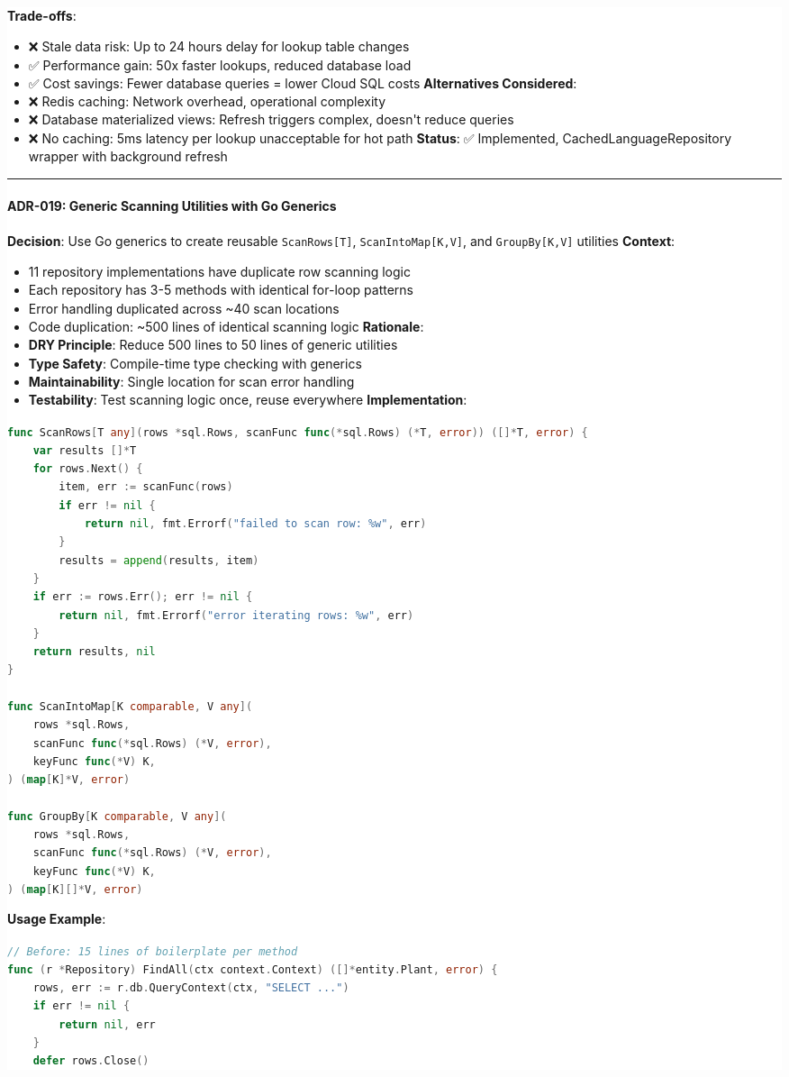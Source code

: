 **Trade-offs**:
- ❌ Stale data risk: Up to 24 hours delay for lookup table changes
- ✅ Performance gain: 50x faster lookups, reduced database load
- ✅ Cost savings: Fewer database queries = lower Cloud SQL costs
**Alternatives Considered**:
- ❌ Redis caching: Network overhead, operational complexity
- ❌ Database materialized views: Refresh triggers complex, doesn't reduce queries
- ❌ No caching: 5ms latency per lookup unacceptable for hot path
**Status**: ✅ Implemented, CachedLanguageRepository wrapper with background refresh

---

#### ADR-019: Generic Scanning Utilities with Go Generics
**Decision**: Use Go generics to create reusable `ScanRows[T]`, `ScanIntoMap[K,V]`, and `GroupBy[K,V]` utilities
**Context**:
- 11 repository implementations have duplicate row scanning logic
- Each repository has 3-5 methods with identical for-loop patterns
- Error handling duplicated across ~40 scan locations
- Code duplication: ~500 lines of identical scanning logic
**Rationale**:
- **DRY Principle**: Reduce 500 lines to 50 lines of generic utilities
- **Type Safety**: Compile-time type checking with generics
- **Maintainability**: Single location for scan error handling
- **Testability**: Test scanning logic once, reuse everywhere
**Implementation**:
```go
func ScanRows[T any](rows *sql.Rows, scanFunc func(*sql.Rows) (*T, error)) ([]*T, error) {
    var results []*T
    for rows.Next() {
        item, err := scanFunc(rows)
        if err != nil {
            return nil, fmt.Errorf("failed to scan row: %w", err)
        }
        results = append(results, item)
    }
    if err := rows.Err(); err != nil {
        return nil, fmt.Errorf("error iterating rows: %w", err)
    }
    return results, nil
}

func ScanIntoMap[K comparable, V any](
    rows *sql.Rows,
    scanFunc func(*sql.Rows) (*V, error),
    keyFunc func(*V) K,
) (map[K]*V, error)

func GroupBy[K comparable, V any](
    rows *sql.Rows,
    scanFunc func(*sql.Rows) (*V, error),
    keyFunc func(*V) K,
) (map[K][]*V, error)
```
**Usage Example**:
```go
// Before: 15 lines of boilerplate per method
func (r *Repository) FindAll(ctx context.Context) ([]*entity.Plant, error) {
    rows, err := r.db.QueryContext(ctx, "SELECT ...")
    if err != nil {
        return nil, err
    }
    defer rows.Close()

```